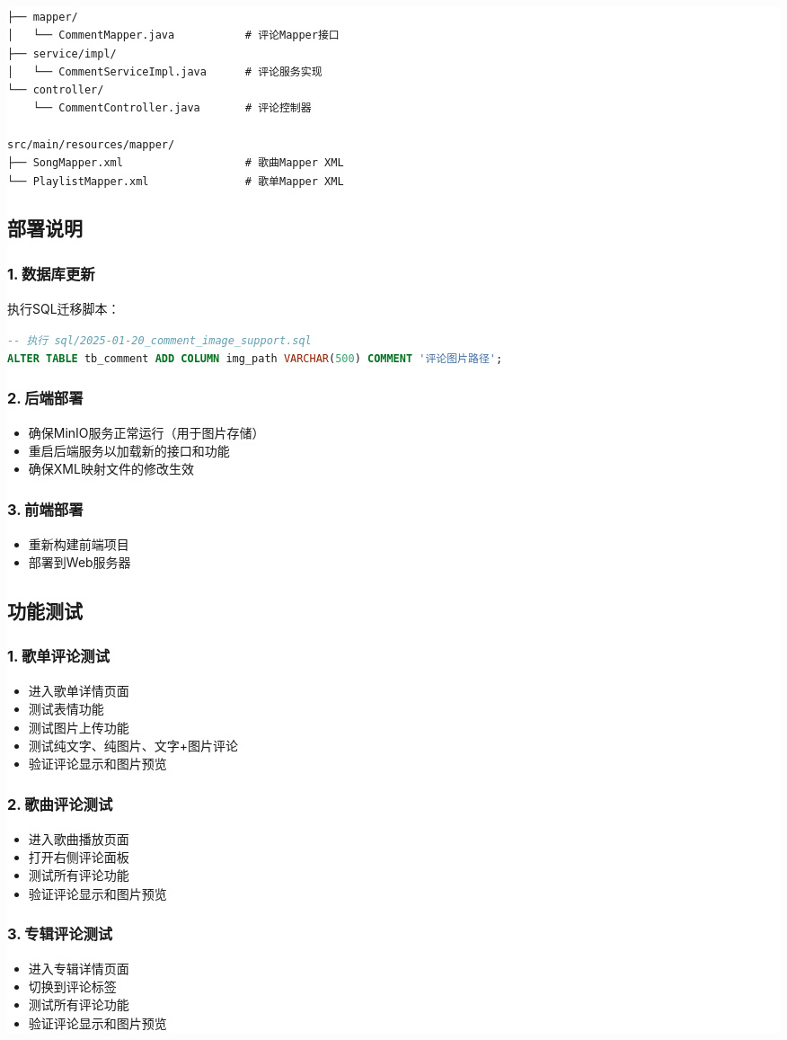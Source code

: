 ```
├── mapper/
│   └── CommentMapper.java           # 评论Mapper接口
├── service/impl/
│   └── CommentServiceImpl.java      # 评论服务实现
└── controller/
    └── CommentController.java       # 评论控制器

src/main/resources/mapper/
├── SongMapper.xml                   # 歌曲Mapper XML
└── PlaylistMapper.xml               # 歌单Mapper XML
```

## 部署说明

### 1. 数据库更新
执行SQL迁移脚本：
```sql
-- 执行 sql/2025-01-20_comment_image_support.sql
ALTER TABLE tb_comment ADD COLUMN img_path VARCHAR(500) COMMENT '评论图片路径';
```

### 2. 后端部署
- 确保MinIO服务正常运行（用于图片存储）
- 重启后端服务以加载新的接口和功能
- 确保XML映射文件的修改生效

### 3. 前端部署
- 重新构建前端项目
- 部署到Web服务器

## 功能测试

### 1. 歌单评论测试
- 进入歌单详情页面
- 测试表情功能
- 测试图片上传功能
- 测试纯文字、纯图片、文字+图片评论
- 验证评论显示和图片预览

### 2. 歌曲评论测试
- 进入歌曲播放页面
- 打开右侧评论面板
- 测试所有评论功能
- 验证评论显示和图片预览

### 3. 专辑评论测试
- 进入专辑详情页面
- 切换到评论标签
- 测试所有评论功能
- 验证评论显示和图片预览

